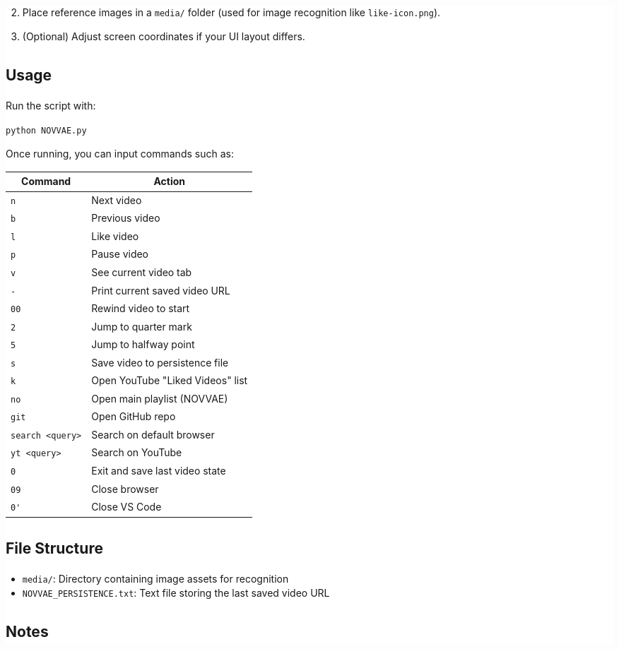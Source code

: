 2. Place reference images in a `media/` folder (used for image recognition like `like-icon.png`).

3. (Optional) Adjust screen coordinates if your UI layout differs.

## Usage

Run the script with:

```bash
python NOVVAE.py
```

Once running, you can input commands such as:

| Command          | Action                           |
| ---------------- | -------------------------------- |
| `n`              | Next video                       |
| `b`              | Previous video                   |
| `l`              | Like video                       |
| `p`              | Pause video                      |
| `v`              | See current video tab            |
| `-`              | Print current saved video URL    |
| `00`             | Rewind video to start            |
| `2`              | Jump to quarter mark             |
| `5`              | Jump to halfway point            |
| `s`              | Save video to persistence file   |
| `k`              | Open YouTube "Liked Videos" list |
| `no`             | Open main playlist (NOVVAE)      |
| `git`            | Open GitHub repo                 |
| `search <query>` | Search on default browser        |
| `yt <query>`     | Search on YouTube                |
| `0`              | Exit and save last video state   |
| `09`             | Close browser                    |
| `0'`             | Close VS Code                    |

## File Structure

* `media/`: Directory containing image assets for recognition
* `NOVVAE_PERSISTENCE.txt`: Text file storing the last saved video URL

## Notes
